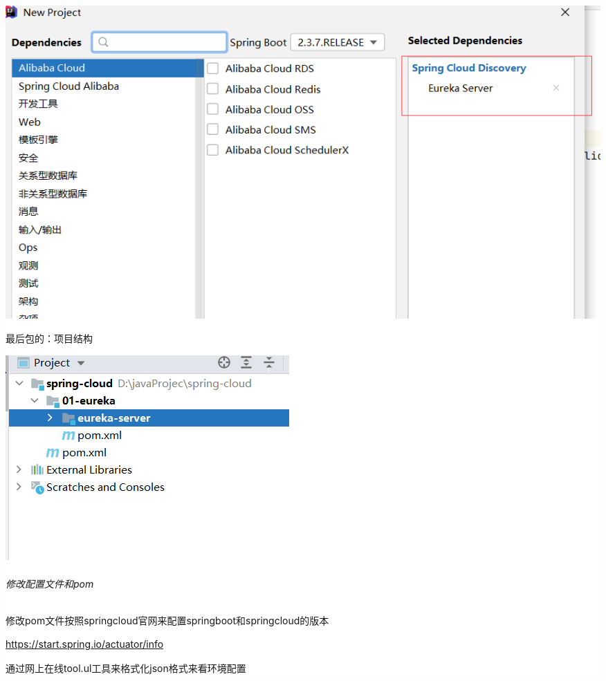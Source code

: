 ![image-20221125093537253](.\imgs\image-20221125093537253.png)



最后包的：项目结构

![image-20221125093734096](.\imgs\image-20221125093734096.png)

######  修改配置文件和pom

修改pom文件按照springcloud官网来配置springboot和springcloud的版本

https://start.spring.io/actuator/info

通过网上在线tool.ul工具来格式化json格式来看环境配置
